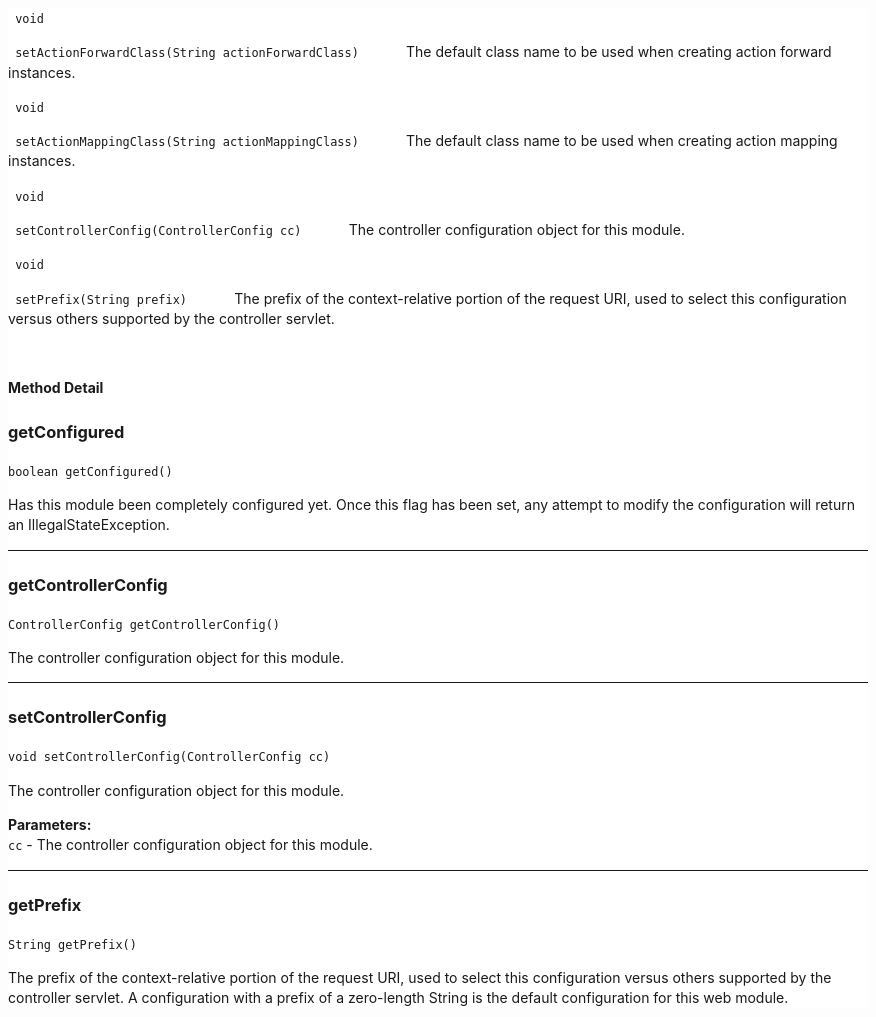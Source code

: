` void`

` setActionForwardClass(String actionForwardClass)`
            The default class name to be used when creating action forward instances.

` void`

` setActionMappingClass(String actionMappingClass)`
            The default class name to be used when creating action mapping instances.

` void`

` setControllerConfig(ControllerConfig cc)`
            The controller configuration object for this module.

` void`

` setPrefix(String prefix)`
            The prefix of the context-relative portion of the request URI, used to select this configuration versus others supported by the controller servlet.

 

<span id="method_detail"></span>

**Method Detail**

### getConfigured

    boolean getConfigured()

Has this module been completely configured yet. Once this flag has been set, any attempt to modify the configuration will return an IllegalStateException.

------------------------------------------------------------------------

### getControllerConfig

    ControllerConfig getControllerConfig()

The controller configuration object for this module.

------------------------------------------------------------------------

### setControllerConfig

    void setControllerConfig(ControllerConfig cc)

The controller configuration object for this module.

**Parameters:**  
`cc` - The controller configuration object for this module.

------------------------------------------------------------------------

### getPrefix

    String getPrefix()

The prefix of the context-relative portion of the request URI, used to select this configuration versus others supported by the controller servlet. A configuration with a prefix of a zero-length String is the default configuration for this web module.
